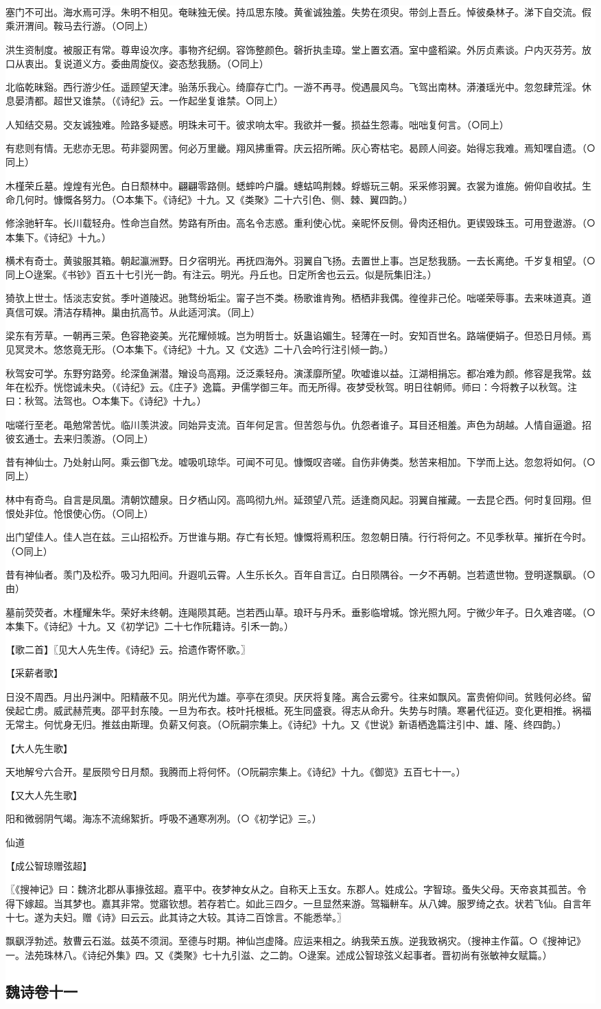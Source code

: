 塞门不可出。海水焉可浮。朱明不相见。奄昧独无侯。持瓜思东陵。黄雀诚独羞。失势在须臾。带剑上吾丘。悼彼桑林子。涕下自交流。假乘汧渭间。鞍马去行游。（○同上）  

洪生资制度。被服正有常。尊卑设次序。事物齐纪纲。容饰整颜色。磬折执圭璋。堂上置玄酒。室中盛稻粱。外厉贞素谈。户内灭芬芳。放口从衷出。复说道义方。委曲周旋仪。姿态愁我肠。（○同上）  

北临乾昧谿。西行游少任。遥顾望天津。骀荡乐我心。绮靡存亡门。一游不再寻。傥遇晨风鸟。飞驾出南林。漭瀁瑶光中。忽忽肆荒淫。休息晏清都。超世又谁禁。（《诗纪》云。一作起坐复谁禁。○同上）  

人知结交易。交友诚独难。险路多疑惑。明珠未可干。彼求响太牢。我欲并一餐。损益生怨毒。咄咄复何言。（○同上）  

有悲则有情。无悲亦无思。苟非婴网罟。何必万里畿。翔风拂重霄。庆云招所晞。灰心寄枯宅。曷顾人间姿。始得忘我难。焉知嘿自遗。（○同上）  

木槿荣丘墓。煌煌有光色。白日颓林中。翩翩零路侧。蟋蟀吟户牖。蟪蛄鸣荆棘。蜉蝣玩三朝。采采修羽翼。衣裳为谁施。俯仰自收拭。生命几何时。慷慨各努力。（○本集下。《诗纪》十九。又《类聚》二十六引色、侧、棘、翼四韵。）  

修涂驰轩车。长川载轻舟。性命岂自然。势路有所由。高名令志惑。重利使心忧。亲昵怀反侧。骨肉还相仇。更锲毁珠玉。可用登遨游。（○本集下。《诗纪》十九。）  

横术有奇士。黄骏服其箱。朝起瀛洲野。日夕宿明光。再抚四海外。羽翼自飞扬。去置世上事。岂足愁我肠。一去长离绝。千岁复相望。（○同上○逯案。《书钞》百五十七引光一韵。有注云。明光。丹丘也。日定所舍也云云。似是阮集旧注。）  

猗欤上世士。恬淡志安贫。季叶道陵迟。驰骛纷垢尘。甯子岂不类。杨歌谁肯殉。栖栖非我偶。徨徨非己伦。咄嗟荣辱事。去来味道真。道真信可娱。清洁存精神。巢由抗高节。从此适河滨。（同上）  

梁东有芳草。一朝再三荣。色容艳姿美。光花耀倾城。岂为明哲士。妖蛊谄媚生。轻薄在一时。安知百世名。路端便娟子。但恐日月倾。焉见冥灵木。悠悠竟无形。（○本集下。《诗纪》十九。又《文选》二十八会吟行注引倾一韵。）  

秋驾安可学。东野穷路旁。纶深鱼渊潜。矰设鸟高翔。泛泛乘轻舟。演漾靡所望。吹嘘谁以益。江湖相捐忘。都冶难为颜。修容是我常。兹年在松乔。恍惚诚未央。（《诗纪》云。《庄子》逸篇。尹儒学御三年。而无所得。夜梦受秋驾。明日往朝师。师曰：今将教子以秋驾。注曰：秋驾。法驾也。○本集下。《诗纪》十九。）  

咄嗟行至老。黾勉常苦忧。临川羡洪波。同始异支流。百年何足言。但苦怨与仇。仇怨者谁子。耳目还相羞。声色为胡越。人情自逼遒。招彼玄通士。去来归羡游。（○同上）  

昔有神仙士。乃处射山阿。乘云御飞龙。嘘吸叽琼华。可闻不可见。慷慨叹咨嗟。自伤非俦类。愁苦来相加。下学而上达。忽忽将如何。（○同上）  

林中有奇鸟。自言是凤凰。清朝饮醴泉。日夕栖山冈。高鸣彻九州。延颈望八荒。适逢商风起。羽翼自摧藏。一去昆仑西。何时复回翔。但恨处非位。怆恨使心伤。（○同上）  

出门望佳人。佳人岂在兹。三山招松乔。万世谁与期。存亡有长短。慷慨将焉积压。忽忽朝日隤。行行将何之。不见季秋草。摧折在今时。（○同上）  

昔有神仙者。羡门及松乔。吸习九阳间。升遐叽云霄。人生乐长久。百年自言辽。白日陨隅谷。一夕不再朝。岂若遗世物。登明遂飘飖。（○由）  

墓前荧荧者。木槿耀朱华。荣好未终朝。连飚陨其葩。岂若西山草。琅玕与丹禾。垂影临增城。馀光照九阿。宁微少年子。日久难咨嗟。（○本集下。《诗纪》十九。又《初学记》二十七作阮籍诗。引禾一韵。）  

【歌二首】〖见大人先生传。《诗纪》云。拾遗作寄怀歌。〗  

【采薪者歌】  

日没不周西。月出丹渊中。阳精蔽不见。阴光代为雄。亭亭在须臾。厌厌将复隆。离合云雾兮。往来如飘风。富贵俯仰间。贫贱何必终。留侯起亡虏。威武赫荒夷。邵平封东陵。一旦为布衣。枝叶托根柢。死生同盛衰。得志从命升。失势与时隤。寒暑代征迈。变化更相推。祸福无常主。何忧身无归。推兹由斯理。负薪又何哀。（○阮嗣宗集上。《诗纪》十九。又《世说》新语栖逸篇注引中、雄、隆、终四韵。）  

【大人先生歌】  

天地解兮六合开。星辰陨兮日月颓。我腾而上将何怀。（○阮嗣宗集上。《诗纪》十九。《御览》五百七十一。）  

【又大人先生歌】  

阳和微弱阴气竭。海冻不流绵絮折。呼吸不通寒冽冽。（○《初学记》三。）  

仙道  

【成公智琼赠弦超】  

〖《搜神记》曰：魏济北郡从事掾弦超。嘉平中。夜梦神女从之。自称天上玉女。东郡人。姓成公。字智琼。蚤失父母。天帝哀其孤苦。令得下嫁超。当其梦也。嘉其非常。觉寤钦想。若存若亡。如此三四夕。一旦显然来游。驾辎軿车。从八婢。服罗绮之衣。状若飞仙。自言年十七。遂为夫妇。赠《诗》曰云云。此其诗之大较。其诗二百馀言。不能悉举。〗  

飘飖浮勃述。敖曹云石滋。兹英不须润。至德与时期。神仙岂虚降。应运来相之。纳我荣五族。逆我致祸灾。（搜神主作菑。○《搜神记》一。法苑珠林八。《诗纪外集》四。又《类聚》七十九引滋、之二韵。○逯案。述成公智琼弦义起事者。晋初尚有张敏神女赋篇。）  

## 魏诗卷十一  
